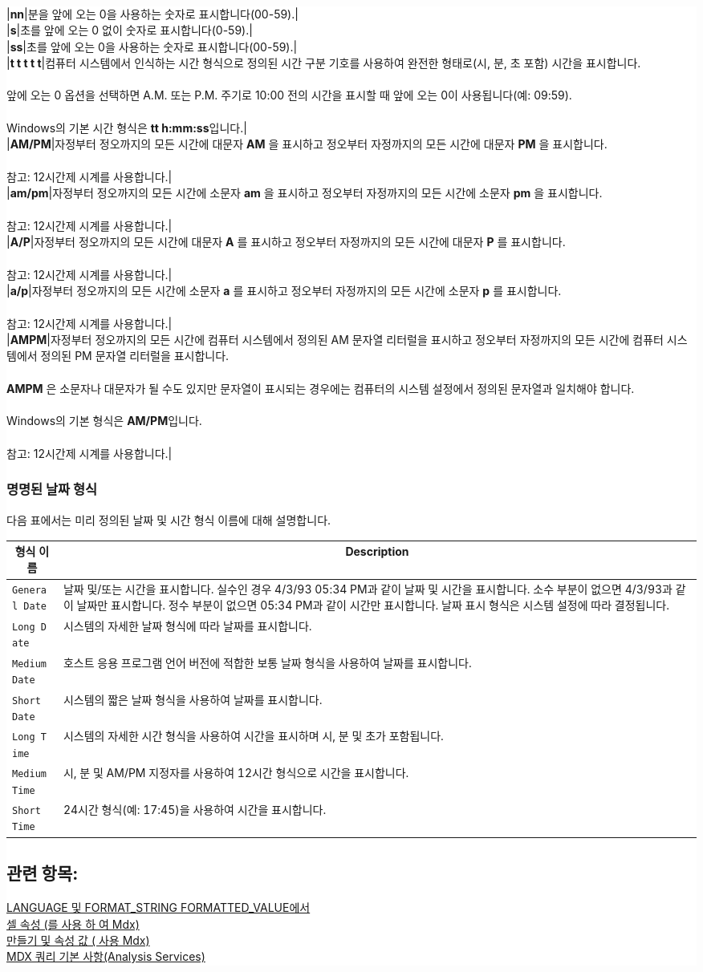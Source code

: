 |**nn**|분을 앞에 오는 0을 사용하는 숫자로 표시합니다(00-59).|  
|**s**|초를 앞에 오는 0 없이 숫자로 표시합니다(0-59).|  
|**ss**|초를 앞에 오는 0을 사용하는 숫자로 표시합니다(00-59).|  
|**t t t t t**|컴퓨터 시스템에서 인식하는 시간 형식으로 정의된 시간 구분 기호를 사용하여 완전한 형태로(시, 분, 초 포함) 시간을 표시합니다.<br /><br /> 앞에 오는 0 옵션을 선택하면 A.M. 또는 P.M. 주기로 10:00 전의 시간을 표시할 때 앞에 오는 0이 사용됩니다(예: 09:59).<br /><br /> Windows의 기본 시간 형식은 **tt h:mm:ss**입니다.|  
|**AM/PM**|자정부터 정오까지의 모든 시간에 대문자 **AM** 을 표시하고 정오부터 자정까지의 모든 시간에 대문자 **PM** 을 표시합니다.<br /><br /> 참고: 12시간제 시계를 사용합니다.|  
|**am/pm**|자정부터 정오까지의 모든 시간에 소문자 **am** 을 표시하고 정오부터 자정까지의 모든 시간에 소문자 **pm** 을 표시합니다.<br /><br /> 참고: 12시간제 시계를 사용합니다.|  
|**A/P**|자정부터 정오까지의 모든 시간에 대문자 **A** 를 표시하고 정오부터 자정까지의 모든 시간에 대문자 **P** 를 표시합니다.<br /><br /> 참고: 12시간제 시계를 사용합니다.|  
|**a/p**|자정부터 정오까지의 모든 시간에 소문자 **a** 를 표시하고 정오부터 자정까지의 모든 시간에 소문자 **p** 를 표시합니다.<br /><br /> 참고: 12시간제 시계를 사용합니다.|  
|**AMPM**|자정부터 정오까지의 모든 시간에 컴퓨터 시스템에서 정의된 AM 문자열 리터럴을 표시하고 정오부터 자정까지의 모든 시간에 컴퓨터 시스템에서 정의된 PM 문자열 리터럴을 표시합니다.<br /><br /> **AMPM** 은 소문자나 대문자가 될 수도 있지만 문자열이 표시되는 경우에는 컴퓨터의 시스템 설정에서 정의된 문자열과 일치해야 합니다.<br /><br /> Windows의 기본 형식은 **AM/PM**입니다.<br /><br /> 참고: 12시간제 시계를 사용합니다.|  
  
### <a name="named-date-formats"></a>명명된 날짜 형식  
 다음 표에서는 미리 정의된 날짜 및 시간 형식 이름에 대해 설명합니다.  
  
|형식 이름|Description|  
|-----------------|-----------------|  
|`General Date`|날짜 및/또는 시간을 표시합니다. 실수인 경우 4/3/93 05:34 PM과 같이 날짜 및 시간을 표시합니다. 소수 부분이 없으면 4/3/93과 같이 날짜만 표시합니다. 정수 부분이 없으면 05:34 PM과 같이 시간만 표시합니다. 날짜 표시 형식은 시스템 설정에 따라 결정됩니다.|  
|`Long Date`|시스템의 자세한 날짜 형식에 따라 날짜를 표시합니다.|  
|`Medium Date`|호스트 응용 프로그램 언어 버전에 적합한 보통 날짜 형식을 사용하여 날짜를 표시합니다.|  
|`Short Date`|시스템의 짧은 날짜 형식을 사용하여 날짜를 표시합니다.|  
|`Long Time`|시스템의 자세한 시간 형식을 사용하여 시간을 표시하며 시, 분 및 초가 포함됩니다.|  
|`Medium Time`|시, 분 및 AM/PM 지정자를 사용하여 12시간 형식으로 시간을 표시합니다.|  
|`Short Time`|24시간 형식(예: 17:45)을 사용하여 시간을 표시합니다.|  
  
## <a name="see-also"></a>관련 항목:  
 [LANGUAGE 및 FORMAT_STRING FORMATTED_VALUE에서](../../../analysis-services/multidimensional-models/mdx/mdx-cell-properties-formatted-value-property.md)   
 [셀 속성 &#40;를 사용 하 여 Mdx&#41;](../../../analysis-services/multidimensional-models/mdx/mdx-cell-properties-using-cell-properties.md)   
 [만들기 및 속성 값 &#40; 사용 Mdx&#41;](http://msdn.microsoft.com/library/0cafb269-03c8-4183-b6e9-220f071e4ef2)   
 [MDX 쿼리 기본 사항&#40;Analysis Services&#41;](../../../analysis-services/multidimensional-models/mdx/mdx-query-fundamentals-analysis-services.md)  
  
  
